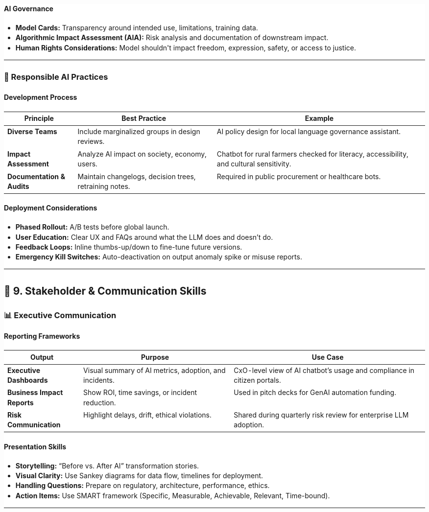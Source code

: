 #### **AI Governance**

* **Model Cards:** Transparency around intended use, limitations, training data.
* **Algorithmic Impact Assessment (AIA):** Risk analysis and documentation of downstream impact.
* **Human Rights Considerations:** Model shouldn't impact freedom, expression, safety, or access to justice.

---

### 🎯 Responsible AI Practices

#### **Development Process**

| Principle                  | Best Practice                                          | Example                                                                                  |
| -------------------------- | ------------------------------------------------------ | ---------------------------------------------------------------------------------------- |
| **Diverse Teams**          | Include marginalized groups in design reviews.         | AI policy design for local language governance assistant.                                |
| **Impact Assessment**      | Analyze AI impact on society, economy, users.          | Chatbot for rural farmers checked for literacy, accessibility, and cultural sensitivity. |
| **Documentation & Audits** | Maintain changelogs, decision trees, retraining notes. | Required in public procurement or healthcare bots.                                       |

#### **Deployment Considerations**

* **Phased Rollout:** A/B tests before global launch.
* **User Education:** Clear UX and FAQs around what the LLM does and doesn’t do.
* **Feedback Loops:** Inline thumbs-up/down to fine-tune future versions.
* **Emergency Kill Switches:** Auto-deactivation on output anomaly spike or misuse reports.

---

## 🤝 9. Stakeholder & Communication Skills

### 📊 Executive Communication

#### **Reporting Frameworks**

| Output                      | Purpose                                                | Use Case                                                                |
| --------------------------- | ------------------------------------------------------ | ----------------------------------------------------------------------- |
| **Executive Dashboards**    | Visual summary of AI metrics, adoption, and incidents. | CxO-level view of AI chatbot’s usage and compliance in citizen portals. |
| **Business Impact Reports** | Show ROI, time savings, or incident reduction.         | Used in pitch decks for GenAI automation funding.                       |
| **Risk Communication**      | Highlight delays, drift, ethical violations.           | Shared during quarterly risk review for enterprise LLM adoption.        |

#### **Presentation Skills**

* **Storytelling:** “Before vs. After AI” transformation stories.
* **Visual Clarity:** Use Sankey diagrams for data flow, timelines for deployment.
* **Handling Questions:** Prepare on regulatory, architecture, performance, ethics.
* **Action Items:** Use SMART framework (Specific, Measurable, Achievable, Relevant, Time-bound).

---
